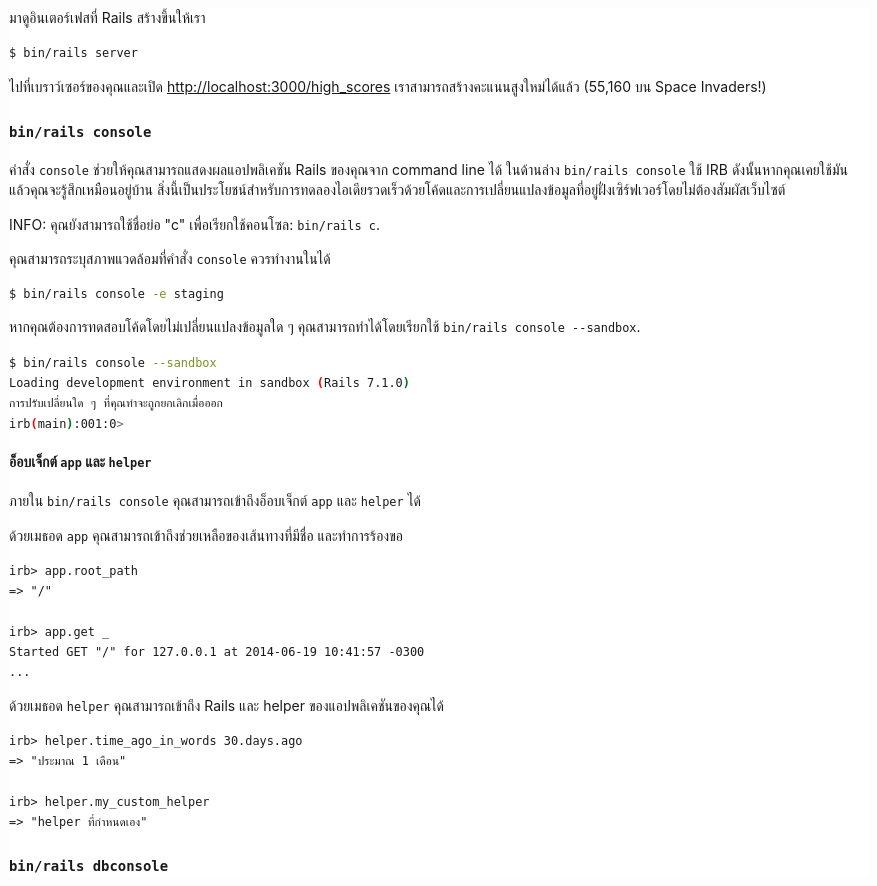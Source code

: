 มาดูอินเตอร์เฟสที่ Rails สร้างขึ้นให้เรา

```bash
$ bin/rails server
```

ไปที่เบราว์เซอร์ของคุณและเปิด [http://localhost:3000/high_scores](http://localhost:3000/high_scores) เราสามารถสร้างคะแนนสูงใหม่ได้แล้ว (55,160 บน Space Invaders!)

### `bin/rails console`

คำสั่ง `console` ช่วยให้คุณสามารถแสดงผลแอปพลิเคชัน Rails ของคุณจาก command line ได้ ในด้านล่าง `bin/rails console` ใช้ IRB ดังนั้นหากคุณเคยใช้มันแล้วคุณจะรู้สึกเหมือนอยู่บ้าน สิ่งนี้เป็นประโยชน์สำหรับการทดลองไอเดียรวดเร็วด้วยโค้ดและการเปลี่ยนแปลงข้อมูลที่อยู่ฝั่งเซิร์ฟเวอร์โดยไม่ต้องสัมผัสเว็บไซต์

INFO: คุณยังสามารถใช้ชื่อย่อ "c" เพื่อเรียกใช้คอนโซล: `bin/rails c`.

คุณสามารถระบุสภาพแวดล้อมที่คำสั่ง `console` ควรทำงานในได้

```bash
$ bin/rails console -e staging
```

หากคุณต้องการทดสอบโค้ดโดยไม่เปลี่ยนแปลงข้อมูลใด ๆ คุณสามารถทำได้โดยเรียกใช้ `bin/rails console --sandbox`.

```bash
$ bin/rails console --sandbox
Loading development environment in sandbox (Rails 7.1.0)
การปรับเปลี่ยนใด ๆ ที่คุณทำจะถูกยกเลิกเมื่อออก
irb(main):001:0>
```

#### อ็อบเจ็กต์ `app` และ `helper`

ภายใน `bin/rails console` คุณสามารถเข้าถึงอ็อบเจ็กต์ `app` และ `helper` ได้

ด้วยเมธอด `app` คุณสามารถเข้าถึงช่วยเหลือของเส้นทางที่มีชื่อ และทำการร้องขอ

```irb
irb> app.root_path
=> "/"

irb> app.get _
Started GET "/" for 127.0.0.1 at 2014-06-19 10:41:57 -0300
...
```

ด้วยเมธอด `helper` คุณสามารถเข้าถึง Rails และ helper ของแอปพลิเคชันของคุณได้

```irb
irb> helper.time_ago_in_words 30.days.ago
=> "ประมาณ 1 เดือน"

irb> helper.my_custom_helper
=> "helper ที่กำหนดเอง"
```

### `bin/rails dbconsole`
